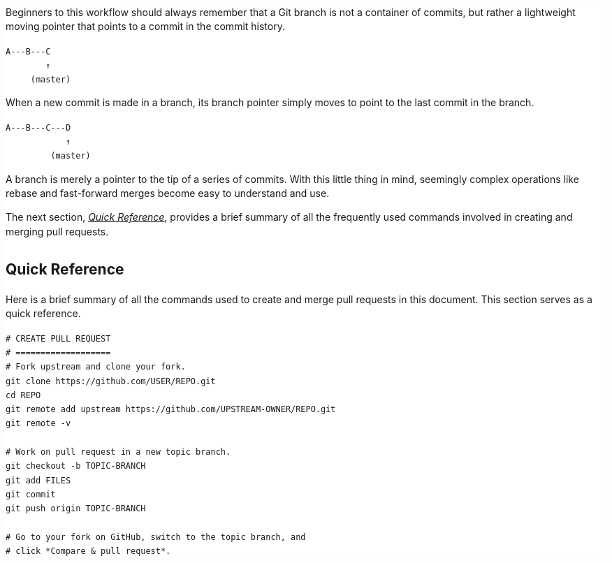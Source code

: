 Beginners to this workflow should always remember that a Git branch is
not a container of commits, but rather a lightweight moving pointer that
points to a commit in the commit history.

    A---B---C
            ↑
         (master)

When a new commit is made in a branch, its branch pointer simply moves
to point to the last commit in the branch.

    A---B---C---D
                ↑
             (master)

A branch is merely a pointer to the tip of a series of commits. With
this little thing in mind, seemingly complex operations like rebase and
fast-forward merges become easy to understand and use.

The next section, *[Quick Reference](#quick-reference)*, provides a brief
summary of all the frequently used commands involved in creating and merging
pull requests.



Quick Reference
---------------
Here is a brief summary of all the commands used to create and merge
pull requests in this document. This section serves as a quick
reference.

    # CREATE PULL REQUEST
    # ===================
    # Fork upstream and clone your fork.
    git clone https://github.com/USER/REPO.git
    cd REPO
    git remote add upstream https://github.com/UPSTREAM-OWNER/REPO.git
    git remote -v

    # Work on pull request in a new topic branch.
    git checkout -b TOPIC-BRANCH
    git add FILES
    git commit
    git push origin TOPIC-BRANCH

    # Go to your fork on GitHub, switch to the topic branch, and
    # click *Compare & pull request*.
